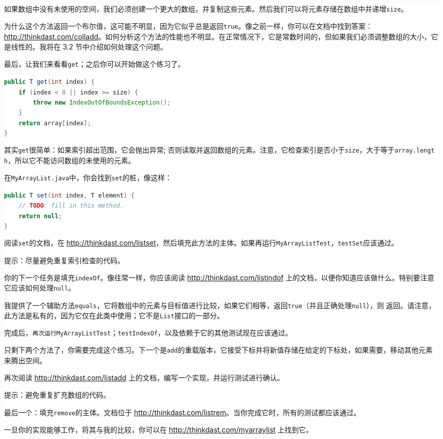 如果数组中没有未使用的空间，我们必须创建一个更大的数组，并复制这些元素。然后我们可以将元素存储在数组中并递增`size`。

为什么这个方法返回一个布尔值，这可能不明显，因为它似乎总是返回`true`。像之前一样，你可以在文档中找到答案：<http://thinkdast.com/colladd>。如何分析这个方法的性能也不明显。在正常情况下，它是常数时间的，但如果我们必须调整数组的大小，它是线性的。我将在 3.2 节中介绍如何处理这个问题。

最后，让我们来看看`get`；之后你可以开始做这个练习了。

```java
public T get(int index) {
    if (index < 0 || index >= size) {
        throw new IndexOutOfBoundsException();
    }
    return array[index];
}
```

其实`get`很简单：如果索引超出范围，它会抛出异常; 否则读取并返回数组的元素。注意，它检查索引是否小于`size`，大于等于`array.length`，所以它不能访问数组的未使用的元素。

在`MyArrayList.java`中，你会找到`set`的桩，像这样：

```java
public T set(int index, T element) {
    // TODO: fill in this method.
    return null;
}
```

阅读`set`的文档，在 <http://thinkdast.com/listset>，然后填充此方法的主体。如果再运行`MyArrayListTest`，`testSet`应该通过。

提示：尽量避免重复索引检查的代码。

你的下一个任务是填充`indexOf`。像往常一样，你应该阅读 <http://thinkdast.com/listindof> 上的文档，以便你知道应该做什么。特别要注意它应该如何处理`null`。

我提供了一个辅助方法`equals`，它将数组中的元素与目标值进行比较，如果它们相等，返回`true`（并且正确处理`null`），则 返回。请注意，此方法是私有的，因为它仅在此类中使用；它不是`List`接口的一部分。

完成后，`再次运行MyArrayListTest`；`testIndexOf`，以及依赖于它的其他测试现在应该通过。

只剩下两个方法了，你需要完成这个练习。下一个是`add`的重载版本，它接受下标并将新值存储在给定的下标处，如果需要，移动其他元素来腾出空间。

再次阅读 <http://thinkdast.com/listadd> 上的文档，编写一个实现，并运行测试进行确认。

提示：避免重复扩充数组的代码。

最后一个：填充`remove`的主体。文档位于 <http://thinkdast.com/listrem>。当你完成它时，所有的测试都应该通过。

一旦你的实现能够工作，将其与我的比较，你可以在 <http://thinkdast.com/myarraylist> 上找到它。
